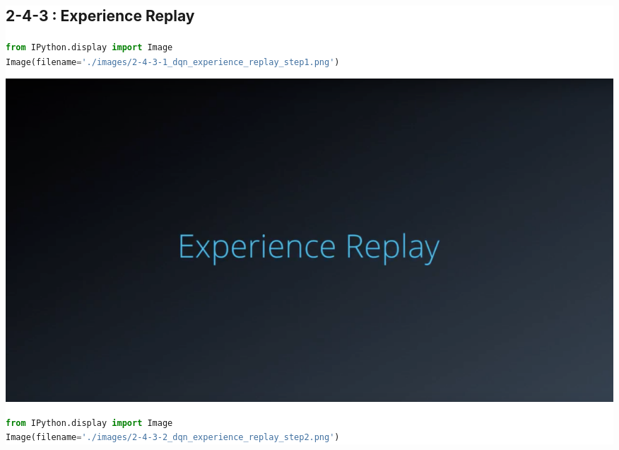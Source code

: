 
## 2-4-3 : Experience Replay


```python
from IPython.display import Image
Image(filename='./images/2-4-3-1_dqn_experience_replay_step1.png')
```




![png](/assets/images/2019-06-23-drlnd_2-4_value_based_methods-post/output_27_0.png)




```python
from IPython.display import Image
Image(filename='./images/2-4-3-2_dqn_experience_replay_step2.png')
```



